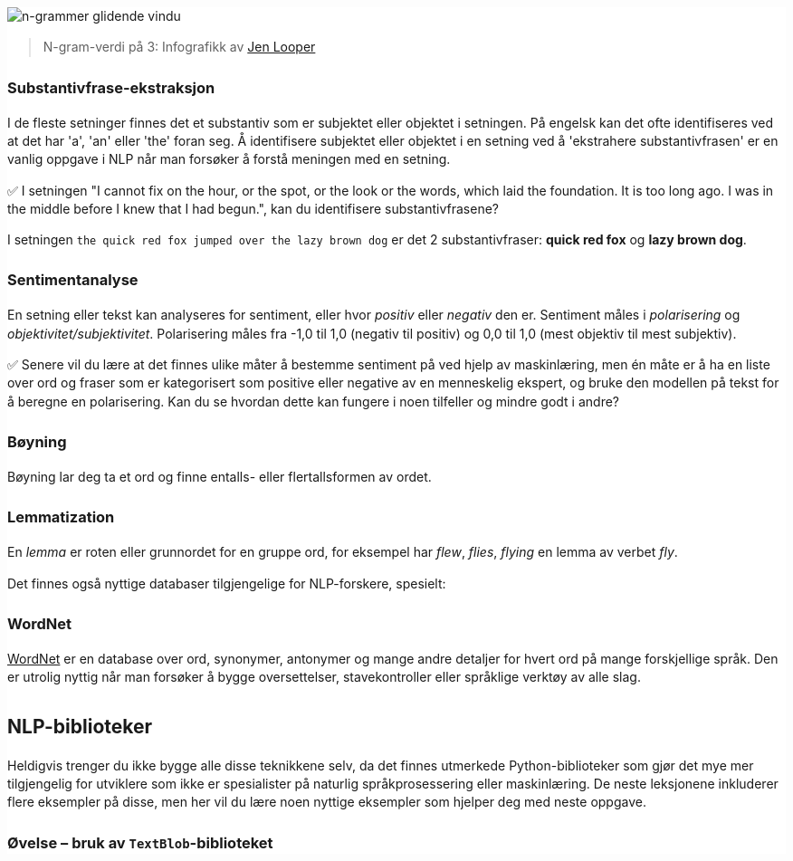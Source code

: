![n-grammer glidende vindu](../../../../6-NLP/2-Tasks/images/n-grams.gif)

> N-gram-verdi på 3: Infografikk av [Jen Looper](https://twitter.com/jenlooper)

### Substantivfrase-ekstraksjon

I de fleste setninger finnes det et substantiv som er subjektet eller objektet i setningen. På engelsk kan det ofte identifiseres ved at det har 'a', 'an' eller 'the' foran seg. Å identifisere subjektet eller objektet i en setning ved å 'ekstrahere substantivfrasen' er en vanlig oppgave i NLP når man forsøker å forstå meningen med en setning.

✅ I setningen "I cannot fix on the hour, or the spot, or the look or the words, which laid the foundation. It is too long ago. I was in the middle before I knew that I had begun.", kan du identifisere substantivfrasene?

I setningen `the quick red fox jumped over the lazy brown dog` er det 2 substantivfraser: **quick red fox** og **lazy brown dog**.

### Sentimentanalyse

En setning eller tekst kan analyseres for sentiment, eller hvor *positiv* eller *negativ* den er. Sentiment måles i *polarisering* og *objektivitet/subjektivitet*. Polarisering måles fra -1,0 til 1,0 (negativ til positiv) og 0,0 til 1,0 (mest objektiv til mest subjektiv).

✅ Senere vil du lære at det finnes ulike måter å bestemme sentiment på ved hjelp av maskinlæring, men én måte er å ha en liste over ord og fraser som er kategorisert som positive eller negative av en menneskelig ekspert, og bruke den modellen på tekst for å beregne en polarisering. Kan du se hvordan dette kan fungere i noen tilfeller og mindre godt i andre?

### Bøyning

Bøyning lar deg ta et ord og finne entalls- eller flertallsformen av ordet.

### Lemmatization

En *lemma* er roten eller grunnordet for en gruppe ord, for eksempel har *flew*, *flies*, *flying* en lemma av verbet *fly*.

Det finnes også nyttige databaser tilgjengelige for NLP-forskere, spesielt:

### WordNet

[WordNet](https://wordnet.princeton.edu/) er en database over ord, synonymer, antonymer og mange andre detaljer for hvert ord på mange forskjellige språk. Den er utrolig nyttig når man forsøker å bygge oversettelser, stavekontroller eller språklige verktøy av alle slag.

## NLP-biblioteker

Heldigvis trenger du ikke bygge alle disse teknikkene selv, da det finnes utmerkede Python-biblioteker som gjør det mye mer tilgjengelig for utviklere som ikke er spesialister på naturlig språkprosessering eller maskinlæring. De neste leksjonene inkluderer flere eksempler på disse, men her vil du lære noen nyttige eksempler som hjelper deg med neste oppgave.

### Øvelse – bruk av `TextBlob`-biblioteket
